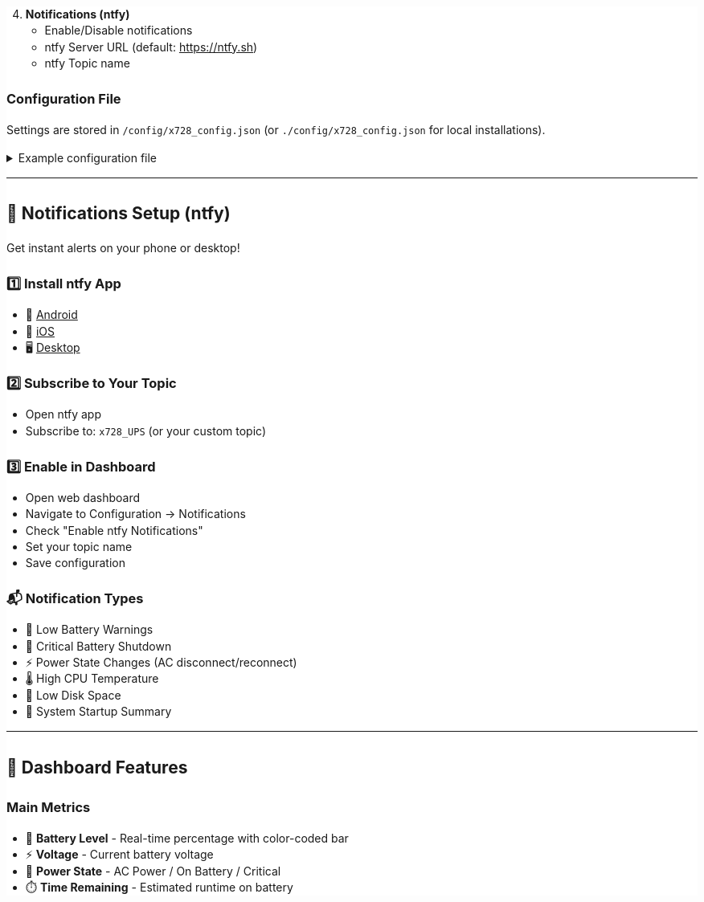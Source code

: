 4. **Notifications (ntfy)**
   - Enable/Disable notifications
   - ntfy Server URL (default: https://ntfy.sh)
   - ntfy Topic name

### Configuration File

Settings are stored in `/config/x728_config.json` (or `./config/x728_config.json` for local installations).

<details><summary>Example configuration file</summary></details>

---

## 📱 Notifications Setup (ntfy)

Get instant alerts on your phone or desktop!

### 1️⃣ Install ntfy App
- 📱 [Android](https://play.google.com/store/apps/details?id=io.heckel.ntfy)
- 🍎 [iOS](https://apps.apple.com/us/app/ntfy/id1625396347)
- 🖥️ [Desktop](https://ntfy.sh)

### 2️⃣ Subscribe to Your Topic
- Open ntfy app
- Subscribe to: `x728_UPS` (or your custom topic)

### 3️⃣ Enable in Dashboard
- Open web dashboard
- Navigate to Configuration → Notifications
- Check "Enable ntfy Notifications"
- Set your topic name
- Save configuration

### 📬 Notification Types
- 🔋 Low Battery Warnings
- 🚨 Critical Battery Shutdown
- ⚡ Power State Changes (AC disconnect/reconnect)
- 🌡️ High CPU Temperature
- 💾 Low Disk Space
- 🚀 System Startup Summary

---

## 🎨 Dashboard Features

### Main Metrics
- 🔋 **Battery Level** - Real-time percentage with color-coded bar
- ⚡ **Voltage** - Current battery voltage
- 🔌 **Power State** - AC Power / On Battery / Critical
- ⏱️ **Time Remaining** - Estimated runtime on battery
